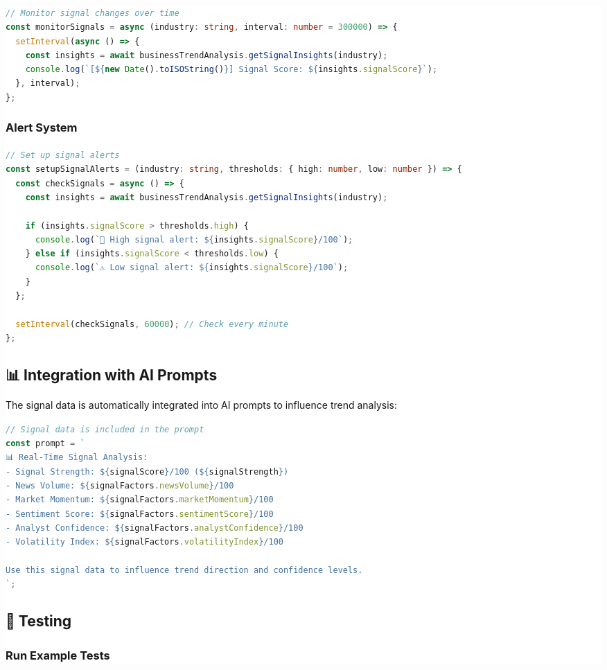 ```typescript
// Monitor signal changes over time
const monitorSignals = async (industry: string, interval: number = 300000) => {
  setInterval(async () => {
    const insights = await businessTrendAnalysis.getSignalInsights(industry);
    console.log(`[${new Date().toISOString()}] Signal Score: ${insights.signalScore}`);
  }, interval);
};
```

### Alert System

```typescript
// Set up signal alerts
const setupSignalAlerts = (industry: string, thresholds: { high: number, low: number }) => {
  const checkSignals = async () => {
    const insights = await businessTrendAnalysis.getSignalInsights(industry);
    
    if (insights.signalScore > thresholds.high) {
      console.log(`🚨 High signal alert: ${insights.signalScore}/100`);
    } else if (insights.signalScore < thresholds.low) {
      console.log(`⚠️ Low signal alert: ${insights.signalScore}/100`);
    }
  };
  
  setInterval(checkSignals, 60000); // Check every minute
};
```

## 📊 Integration with AI Prompts

The signal data is automatically integrated into AI prompts to influence trend analysis:

```typescript
// Signal data is included in the prompt
const prompt = `
📊 Real-Time Signal Analysis:
- Signal Strength: ${signalScore}/100 (${signalStrength})
- News Volume: ${signalFactors.newsVolume}/100
- Market Momentum: ${signalFactors.marketMomentum}/100
- Sentiment Score: ${signalFactors.sentimentScore}/100
- Analyst Confidence: ${signalFactors.analystConfidence}/100
- Volatility Index: ${signalFactors.volatilityIndex}/100

Use this signal data to influence trend direction and confidence levels.
`;
```

## 🧪 Testing

### Run Example Tests
